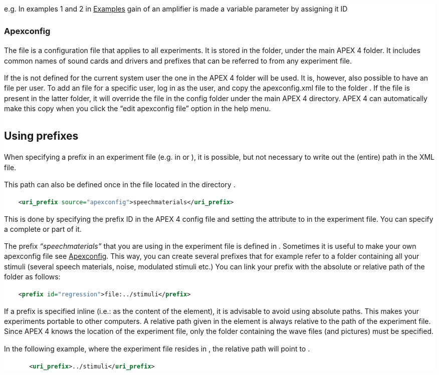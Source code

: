 e.g. In examples 1 and 2 in [Examples](/examples) gain of an amplifier
is made a variable parameter by assigning it ID

### Apexconfig <a name="apexconfig"/>

The file is a configuration file that applies to all experiments. It is
stored in the folder, under the main APEX 4 folder. It includes common names
of sound cards and drivers and prefixes that can be referred to from any
experiment file.

If the is not defined for the current system user the one in the APEX 4 folder
will be used. It is, however, also possible to have an file per user. To
add an file for a specific user, log in as the user, and copy the
apexconfig.xml file to the folder . If the file is present in the latter
folder, it will override the file in the config folder under the main APEX 4
directory. APEX 4 can automatically make this copy when you click the “edit
apexconfig file” option in the help menu.

Using prefixes <a name="prefixes"/>
--------------

When specifying a prefix in an experiment file (e.g. in or ), it is
possible, but not necessary to write out the (entire) path in the XML
file.

This path can also be defined once in the file located in the directory
.

```xml
    <uri_prefix source="apexconfig">speechmaterials</uri_prefix>
```

This is done by specifying the prefix ID in the APEX 4 config file and setting
the attribute to in the experiment file. You can specify a complete or
part of it.

The prefix *“speechmaterials”* that you are using in the experiment file
is defined in . Sometimes it is useful to make your own apexconfig file
see [Apexconfig](#apexconfig). This way, you can create several
prefixes that for example refer to a folder containing all your stimuli
(several speech materials, noise, modulated stimuli etc.) You can link
your prefix with the absolute or relative path of the folder as
follows:

```xml
    <prefix id="regression">file:../stimuli</prefix>
```

If a prefix is specified inline (i.e.: as the content of the element),
it is advisable to avoid using absolute paths. This makes your
experiments portable to other computers. A relative path given in the
element is always relative to the path of the experiment file. Since APEX 4
knows the location of the experiment file, only the folder containing
the wave files (and pictures) must be specified.

In the following example, where the experiment file resides in , the
relative path will point to .

```xml
       <uri_prefix>../stimuli</uri_prefix>
```
